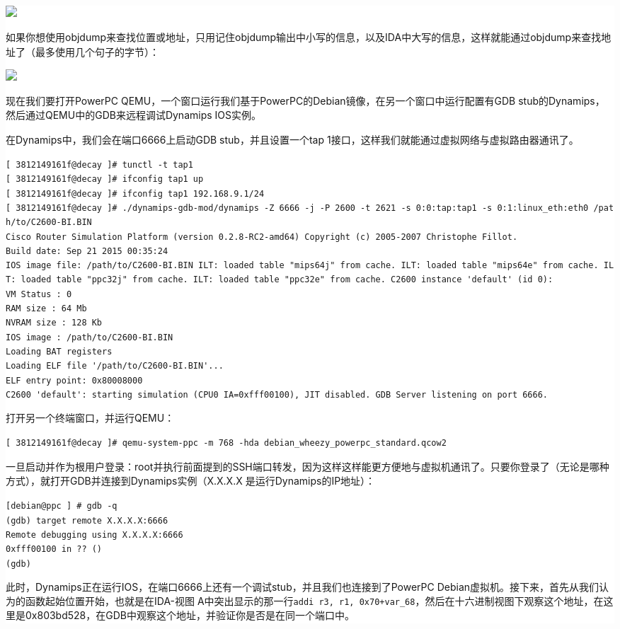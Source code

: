![](http://static.wooyun.org//drops/20160420/2016042009480132628.com/blob/zrhaaaawpzs/vkjw6o0bxidcda_cipl1nq?s=xirkabyyk7my)

如果你想使用objdump来查找位置或地址，只用记住objdump输出中小写的信息，以及IDA中大写的信息，这样就能通过objdump来查找地址了（最多使用几个句子的字节）：

![](http://static.wooyun.org//drops/20160420/2016042008344369209.com/blob/zrhaaaawpzs/4ifukj6oouhze6jbl2m78q?s=xirkabyyk7my)

现在我们要打开PowerPC QEMU，一个窗口运行我们基于PowerPC的Debian镜像，在另一个窗口中运行配置有GDB stub的Dynamips，然后通过QEMU中的GDB来远程调试Dynamips IOS实例。

在Dynamips中，我们会在端口6666上启动GDB stub，并且设置一个tap 1接口，这样我们就能通过虚拟网络与虚拟路由器通讯了。

```
[ 3812149161f@decay ]# tunctl -t tap1
[ 3812149161f@decay ]# ifconfig tap1 up
[ 3812149161f@decay ]# ifconfig tap1 192.168.9.1/24
[ 3812149161f@decay ]# ./dynamips-gdb-mod/dynamips -Z 6666 -j -P 2600 -t 2621 -s 0:0:tap:tap1 -s 0:1:linux_eth:eth0 /path/to/C2600-BI.BIN
Cisco Router Simulation Platform (version 0.2.8-RC2-amd64) Copyright (c) 2005-2007 Christophe Fillot.
Build date: Sep 21 2015 00:35:24
IOS image file: /path/to/C2600-BI.BIN ILT: loaded table "mips64j" from cache. ILT: loaded table "mips64e" from cache. ILT: loaded table "ppc32j" from cache. ILT: loaded table "ppc32e" from cache. C2600 instance 'default' (id 0):
VM Status : 0
RAM size : 64 Mb
NVRAM size : 128 Kb
IOS image : /path/to/C2600-BI.BIN
Loading BAT registers
Loading ELF file '/path/to/C2600-BI.BIN'...
ELF entry point: 0x80008000
C2600 'default': starting simulation (CPU0 IA=0xfff00100), JIT disabled. GDB Server listening on port 6666.

```

打开另一个终端窗口，并运行QEMU：

```
[ 3812149161f@decay ]# qemu-system-ppc -m 768 -hda debian_wheezy_powerpc_standard.qcow2

```

一旦启动并作为根用户登录：root并执行前面提到的SSH端口转发，因为这样这样能更方便地与虚拟机通讯了。只要你登录了（无论是哪种方式），就打开GDB并连接到Dynamips实例（X.X.X.X 是运行Dynamips的IP地址）：

```
[debian@ppc ] # gdb -q
(gdb) target remote X.X.X.X:6666 
Remote debugging using X.X.X.X:6666 
0xfff00100 in ?? ()
(gdb)

```

此时，Dynamips正在运行IOS，在端口6666上还有一个调试stub，并且我们也连接到了PowerPC Debian虚拟机。接下来，首先从我们认为的函数起始位置开始，也就是在IDA-视图 A中突出显示的那一行`addi r3, r1, 0x70+var_68`，然后在十六进制视图下观察这个地址，在这里是0x803bd528，在GDB中观察这个地址，并验证你是否是在同一个端口中。
